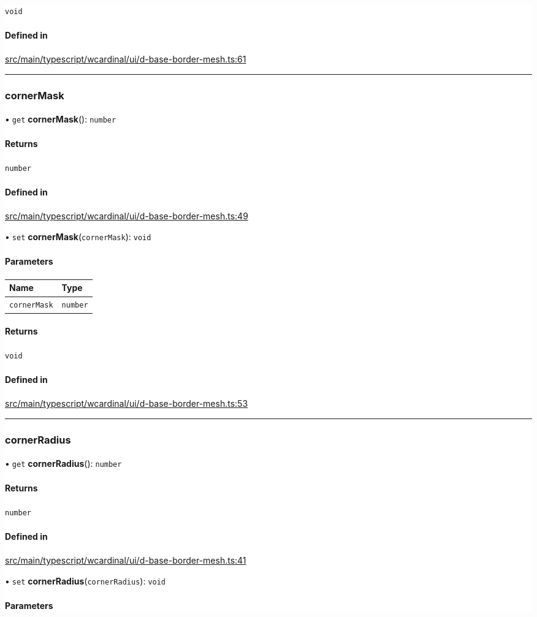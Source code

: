 `void`

#### Defined in

[src/main/typescript/wcardinal/ui/d-base-border-mesh.ts:61](https://github.com/winter-cardinal/winter-cardinal-ui/blob/v0.154.0/src/main/typescript/wcardinal/ui/d-base-border-mesh.ts#L61)

___

### cornerMask

• `get` **cornerMask**(): `number`

#### Returns

`number`

#### Defined in

[src/main/typescript/wcardinal/ui/d-base-border-mesh.ts:49](https://github.com/winter-cardinal/winter-cardinal-ui/blob/v0.154.0/src/main/typescript/wcardinal/ui/d-base-border-mesh.ts#L49)

• `set` **cornerMask**(`cornerMask`): `void`

#### Parameters

| Name | Type |
| :------ | :------ |
| `cornerMask` | `number` |

#### Returns

`void`

#### Defined in

[src/main/typescript/wcardinal/ui/d-base-border-mesh.ts:53](https://github.com/winter-cardinal/winter-cardinal-ui/blob/v0.154.0/src/main/typescript/wcardinal/ui/d-base-border-mesh.ts#L53)

___

### cornerRadius

• `get` **cornerRadius**(): `number`

#### Returns

`number`

#### Defined in

[src/main/typescript/wcardinal/ui/d-base-border-mesh.ts:41](https://github.com/winter-cardinal/winter-cardinal-ui/blob/v0.154.0/src/main/typescript/wcardinal/ui/d-base-border-mesh.ts#L41)

• `set` **cornerRadius**(`cornerRadius`): `void`

#### Parameters

